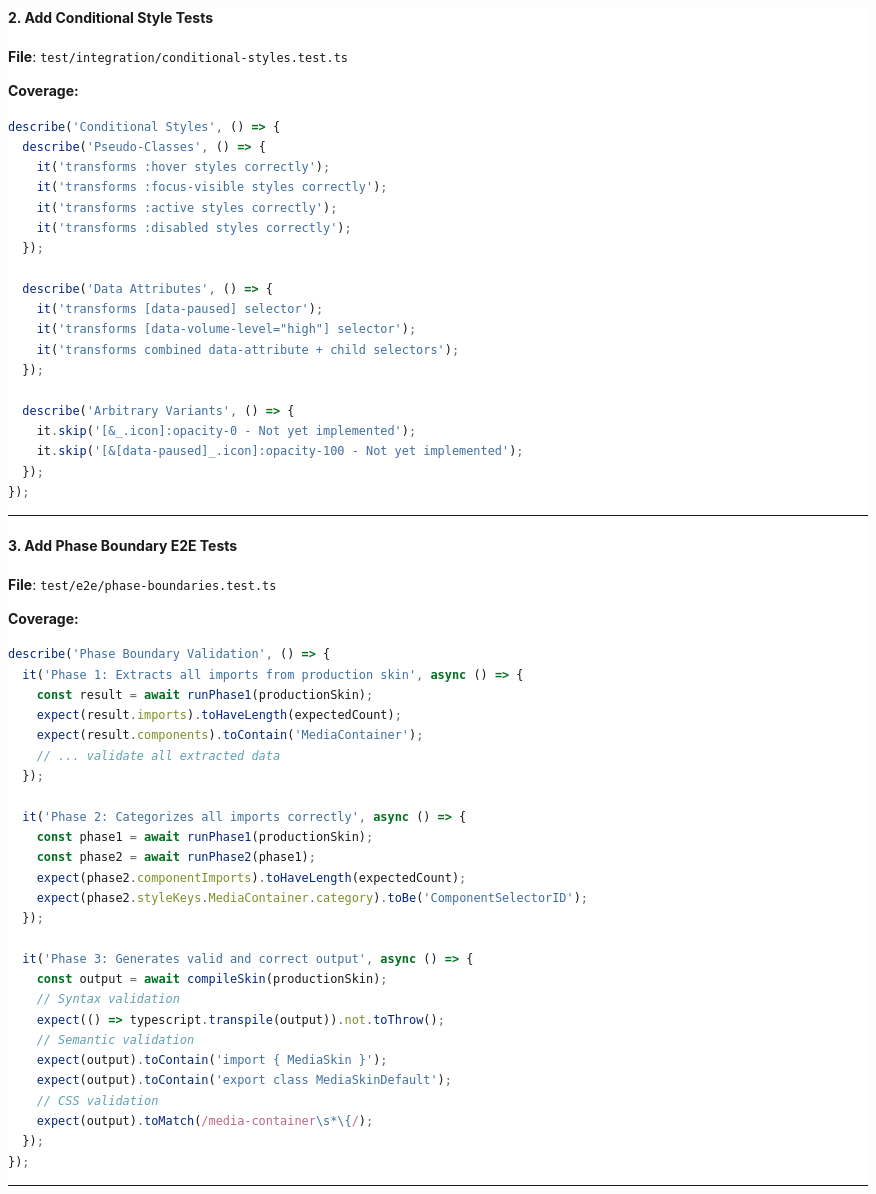 
#### 2. Add Conditional Style Tests

**File**: `test/integration/conditional-styles.test.ts`

**Coverage:**

```typescript
describe('Conditional Styles', () => {
  describe('Pseudo-Classes', () => {
    it('transforms :hover styles correctly');
    it('transforms :focus-visible styles correctly');
    it('transforms :active styles correctly');
    it('transforms :disabled styles correctly');
  });

  describe('Data Attributes', () => {
    it('transforms [data-paused] selector');
    it('transforms [data-volume-level="high"] selector');
    it('transforms combined data-attribute + child selectors');
  });

  describe('Arbitrary Variants', () => {
    it.skip('[&_.icon]:opacity-0 - Not yet implemented');
    it.skip('[&[data-paused]_.icon]:opacity-100 - Not yet implemented');
  });
});
```

---

#### 3. Add Phase Boundary E2E Tests

**File**: `test/e2e/phase-boundaries.test.ts`

**Coverage:**

```typescript
describe('Phase Boundary Validation', () => {
  it('Phase 1: Extracts all imports from production skin', async () => {
    const result = await runPhase1(productionSkin);
    expect(result.imports).toHaveLength(expectedCount);
    expect(result.components).toContain('MediaContainer');
    // ... validate all extracted data
  });

  it('Phase 2: Categorizes all imports correctly', async () => {
    const phase1 = await runPhase1(productionSkin);
    const phase2 = await runPhase2(phase1);
    expect(phase2.componentImports).toHaveLength(expectedCount);
    expect(phase2.styleKeys.MediaContainer.category).toBe('ComponentSelectorID');
  });

  it('Phase 3: Generates valid and correct output', async () => {
    const output = await compileSkin(productionSkin);
    // Syntax validation
    expect(() => typescript.transpile(output)).not.toThrow();
    // Semantic validation
    expect(output).toContain('import { MediaSkin }');
    expect(output).toContain('export class MediaSkinDefault');
    // CSS validation
    expect(output).toMatch(/media-container\s*\{/);
  });
});
```

---